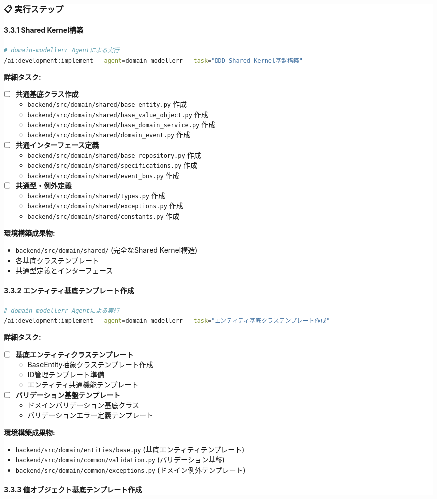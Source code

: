 ### 📋 実行ステップ

#### 3.3.1 Shared Kernel構築

```bash
# domain-modellerr Agentによる実行
/ai:development:implement --agent=domain-modellerr --task="DDD Shared Kernel基盤構築"
```

**詳細タスク:**

- [ ] **共通基底クラス作成**
  - `backend/src/domain/shared/base_entity.py` 作成
  - `backend/src/domain/shared/base_value_object.py` 作成
  - `backend/src/domain/shared/base_domain_service.py` 作成
  - `backend/src/domain/shared/domain_event.py` 作成
- [ ] **共通インターフェース定義**
  - `backend/src/domain/shared/base_repository.py` 作成
  - `backend/src/domain/shared/specifications.py` 作成
  - `backend/src/domain/shared/event_bus.py` 作成
- [ ] **共通型・例外定義**
  - `backend/src/domain/shared/types.py` 作成
  - `backend/src/domain/shared/exceptions.py` 作成
  - `backend/src/domain/shared/constants.py` 作成

**環境構築成果物:**

- `backend/src/domain/shared/` (完全なShared Kernel構造)
- 各基底クラステンプレート
- 共通型定義とインターフェース

#### 3.3.2 エンティティ基底テンプレート作成

```bash
# domain-modellerr Agentによる実行
/ai:development:implement --agent=domain-modellerr --task="エンティティ基底クラステンプレート作成"
```

**詳細タスク:**

- [ ] **基底エンティティクラステンプレート**
  - BaseEntity抽象クラステンプレート作成
  - ID管理テンプレート準備
  - エンティティ共通機能テンプレート
- [ ] **バリデーション基盤テンプレート**
  - ドメインバリデーション基底クラス
  - バリデーションエラー定義テンプレート

**環境構築成果物:**

- `backend/src/domain/entities/base.py` (基底エンティティテンプレート)
- `backend/src/domain/common/validation.py` (バリデーション基盤)
- `backend/src/domain/common/exceptions.py` (ドメイン例外テンプレート)

#### 3.3.3 値オブジェクト基底テンプレート作成

